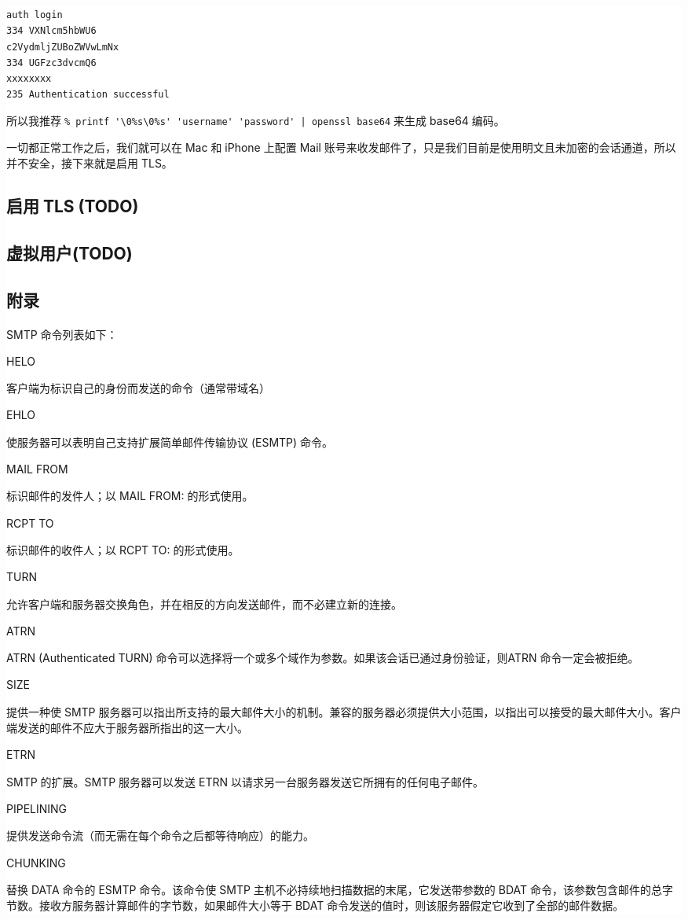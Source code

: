```
auth login 
334 VXNlcm5hbWU6
c2VydmljZUBoZWVwLmNx
334 UGFzc3dvcmQ6
xxxxxxxx
235 Authentication successful
```

所以我推荐 `% printf '\0%s\0%s' 'username' 'password' | openssl base64` 来生成 base64 编码。

一切都正常工作之后，我们就可以在 Mac 和 iPhone 上配置 Mail 账号来收发邮件了，只是我们目前是使用明文且未加密的会话通道，所以并不安全，接下来就是启用 TLS。

## 启用 TLS (TODO)

## 虚拟用户(TODO)

## 附录

SMTP 命令列表如下：

HELO

客户端为标识自己的身份而发送的命令（通常带域名）

EHLO

使服务器可以表明自己支持扩展简单邮件传输协议 (ESMTP) 命令。

MAIL FROM

标识邮件的发件人；以 MAIL FROM: 的形式使用。

RCPT TO

标识邮件的收件人；以 RCPT TO: 的形式使用。

TURN

允许客户端和服务器交换角色，并在相反的方向发送邮件，而不必建立新的连接。

ATRN

ATRN (Authenticated TURN) 命令可以选择将一个或多个域作为参数。如果该会话已通过身份验证，则ATRN 命令一定会被拒绝。

SIZE

提供一种使 SMTP 服务器可以指出所支持的最大邮件大小的机制。兼容的服务器必须提供大小范围，以指出可以接受的最大邮件大小。客户端发送的邮件不应大于服务器所指出的这一大小。

ETRN

SMTP 的扩展。SMTP 服务器可以发送 ETRN 以请求另一台服务器发送它所拥有的任何电子邮件。

PIPELINING

提供发送命令流（而无需在每个命令之后都等待响应）的能力。

CHUNKING

替换 DATA 命令的 ESMTP 命令。该命令使 SMTP 主机不必持续地扫描数据的末尾，它发送带参数的 BDAT 命令，该参数包含邮件的总字节数。接收方服务器计算邮件的字节数，如果邮件大小等于 BDAT 命令发送的值时，则该服务器假定它收到了全部的邮件数据。
